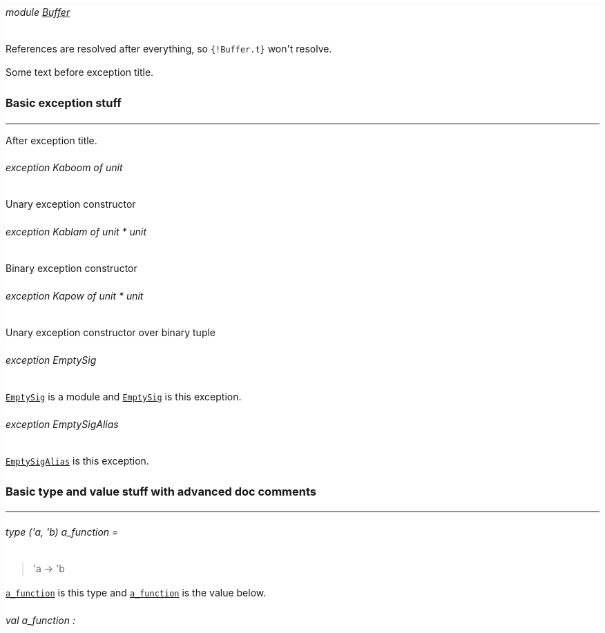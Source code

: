<a id="module-Buffer"></a>

###### module [Buffer](Ocamlary.Buffer.md)

References are resolved after everything, so `{!Buffer.t}` won't resolve.

Some text before exception title.

### Basic exception stuff

---

After exception title.

<a id="exception-Kaboom"></a>

###### exception Kaboom of unit

Unary exception constructor

<a id="exception-Kablam"></a>

###### exception Kablam of unit * unit

Binary exception constructor

<a id="exception-Kapow"></a>

###### exception Kapow of unit * unit

Unary exception constructor over binary tuple

<a id="exception-EmptySig"></a>

###### exception EmptySig

[`EmptySig`](Ocamlary.module-type-EmptySig.md) is a module and
[`EmptySig`](#exception-EmptySig) is this exception.

<a id="exception-EmptySigAlias"></a>

###### exception EmptySigAlias

[`EmptySigAlias`](#exception-EmptySigAlias) is this exception.

### Basic type and value stuff with advanced doc comments

---

<a id="type-a_function"></a>

###### type ('a, 'b) a_function =

> 'a -> 'b

[`a_function`](#type-a_function) is this type and
[`a_function`](#val-a_function) is the value below.

<a id="val-a_function"></a>

###### val a_function :
